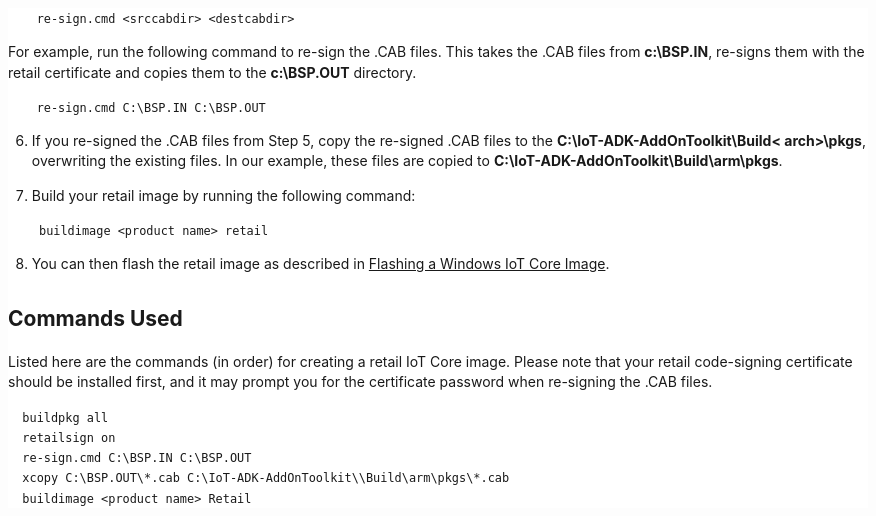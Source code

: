         re-sign.cmd <srccabdir> <destcabdir>

   For example, run the following command to re-sign the .CAB files. This takes the .CAB files from **c:\BSP.IN**, re-signs them with the retail certificate and copies them to the **c:\BSP.OUT** directory.

        re-sign.cmd C:\BSP.IN C:\BSP.OUT

6. If you re-signed the .CAB files from Step 5, copy the re-signed .CAB files to the **C:\IoT-ADK-AddOnToolkit\\Build\< arch>\pkgs**, overwriting the existing files. In our example, these files are copied to **C:\IoT-ADK-AddOnToolkit\\Build\arm\pkgs**.
7. Build your retail image by running the following command:

        buildimage <product name> retail 

8. You can then flash the retail image as described in [Flashing a Windows IoT Core Image](05-FlashingImage.md).

## Commands Used
Listed here are the commands (in order) for creating a retail IoT Core image. Please note that your retail code-signing certificate should be installed first, and it may prompt you for the certificate password when re-signing the .CAB files. 

      buildpkg all
      retailsign on
      re-sign.cmd C:\BSP.IN C:\BSP.OUT
      xcopy C:\BSP.OUT\*.cab C:\IoT-ADK-AddOnToolkit\\Build\arm\pkgs\*.cab
      buildimage <product name> Retail

